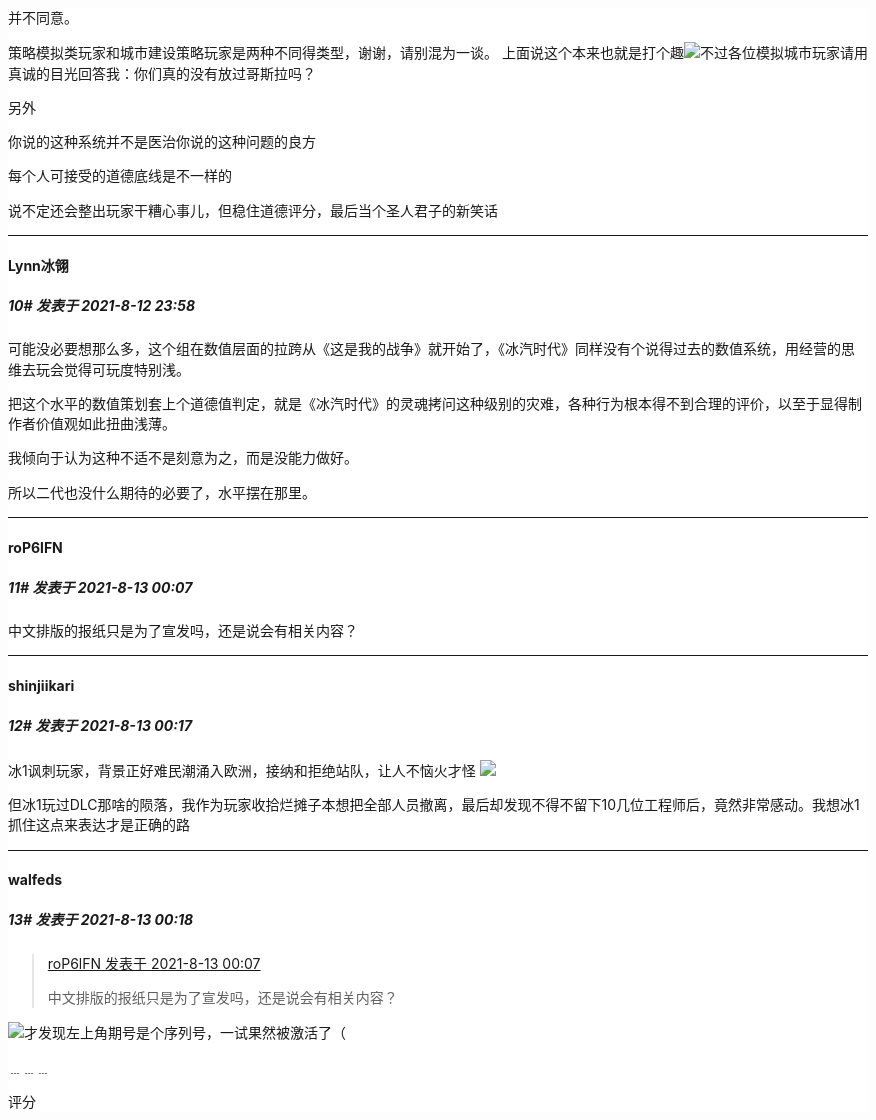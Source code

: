 并不同意。

策略模拟类玩家和城市建设策略玩家是两种不同得类型，谢谢，请别混为一谈。</blockquote>
上面说这个本来也就是打个趣<img src="https://static.saraba1st.com/image/smiley/face2017/032.png" referrerpolicy="no-referrer">不过各位模拟城市玩家请用真诚的目光回答我：你们真的没有放过哥斯拉吗？

另外

你说的这种系统并不是医治你说的这种问题的良方

每个人可接受的道德底线是不一样的

说不定还会整出玩家干糟心事儿，但稳住道德评分，最后当个圣人君子的新笑话

*****

####  Lynn冰翎  
##### 10#       发表于 2021-8-12 23:58

可能没必要想那么多，这个组在数值层面的拉跨从《这是我的战争》就开始了，《冰汽时代》同样没有个说得过去的数值系统，用经营的思维去玩会觉得可玩度特别浅。

把这个水平的数值策划套上个道德值判定，就是《冰汽时代》的灵魂拷问这种级别的灾难，各种行为根本得不到合理的评价，以至于显得制作者价值观如此扭曲浅薄。

我倾向于认为这种不适不是刻意为之，而是没能力做好。

所以二代也没什么期待的必要了，水平摆在那里。

*****

####  roP6lFN  
##### 11#       发表于 2021-8-13 00:07

中文排版的报纸只是为了宣发吗，还是说会有相关内容？

*****

####  shinjiikari  
##### 12#       发表于 2021-8-13 00:17

冰1讽刺玩家，背景正好难民潮涌入欧洲，接纳和拒绝站队，让人不恼火才怪 <img src="https://static.saraba1st.com/image/smiley/face2017/004.gif" referrerpolicy="no-referrer">

但冰1玩过DLC那啥的陨落，我作为玩家收拾烂摊子本想把全部人员撤离，最后却发现不得不留下10几位工程师后，竟然非常感动。我想冰1抓住这点来表达才是正确的路

*****

####  walfeds  
##### 13#       发表于 2021-8-13 00:18

<blockquote><a href="httphttps://bbs.saraba1st.com/2b/forum.php?mod=redirect&amp;goto=findpost&amp;pid=52348920&amp;ptid=2020467" target="_blank">roP6lFN 发表于 2021-8-13 00:07</a>

中文排版的报纸只是为了宣发吗，还是说会有相关内容？</blockquote>
<img src="https://static.saraba1st.com/image/smiley/face2017/009.gif" referrerpolicy="no-referrer">才发现左上角期号是个序列号，一试果然被激活了（

﹍﹍﹍

评分
